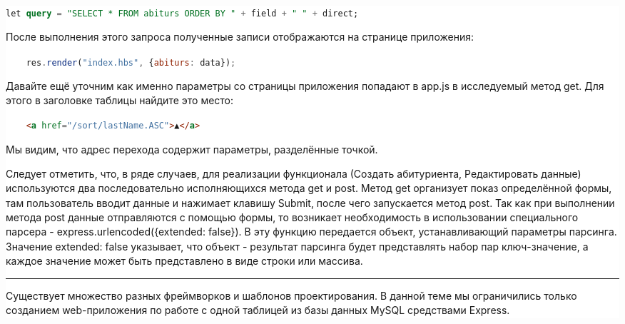 ```SQL
let query = "SELECT * FROM abiturs ORDER BY " + field + " " + direct;
```

После выполнения этого запроса полученные записи отображаются на странице приложения:  

```js
    res.render("index.hbs", {abiturs: data});
```

Давайте ещё уточним как именно параметры со страницы приложения попадают в app.js в исследуемый метод get. Для этого в заголовке таблицы найдите это место:  

```html
    <a href="/sort/lastName.ASC">▲</a>
```

Мы видим, что адрес перехода содержит параметры, разделённые точкой.  

Следует отметить, что, в ряде случаев, для реализации функционала (Создать абитуриента, Редактировать данные) используются два последовательно исполняющихся метода get и post. Метод get организует показ определённой формы, там пользователь вводит данные и нажимает клавишу Submit, после чего запускается метод post. Так как при выполнении метода post данные отправляются с помощью формы, то возникает необходимость в использовании специального парсера - express.urlencoded({extended: false}). В эту функцию передается объект, устанавливающий параметры парсинга. Значение extended: false указывает, что объект - результат парсинга будет представлять набор пар ключ-значение, а каждое значение может быть представлено в виде строки или массива.

---  

Существует множество разных фреймворков и шаблонов проектирования. В данной теме мы ограничились только созданием web-приложения по работе с одной таблицей из базы данных MySQL средствами Express.  

```txt

```
